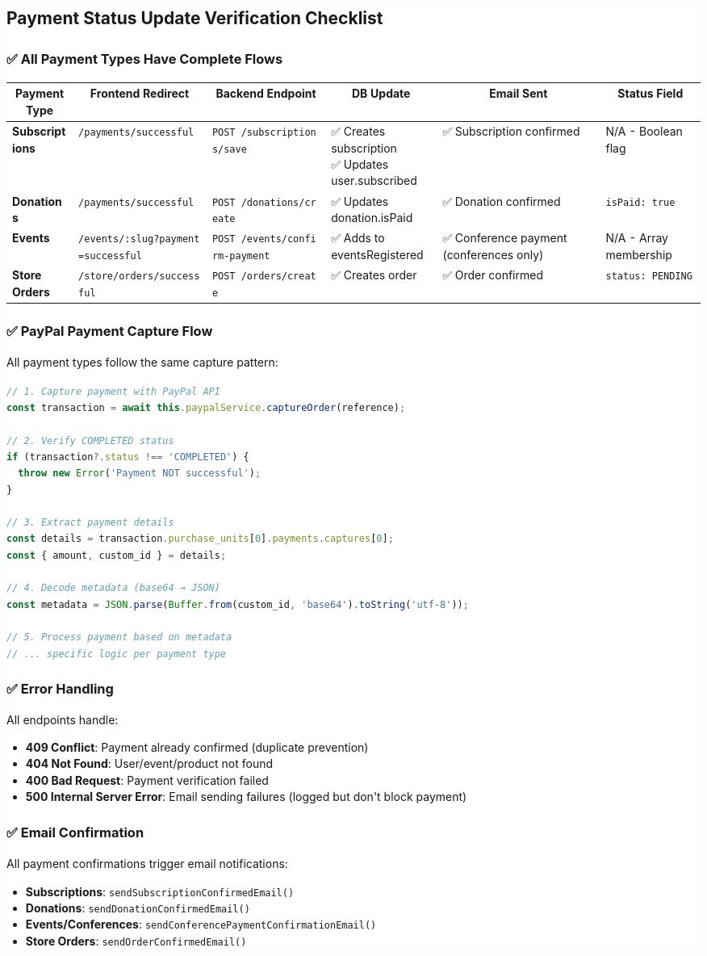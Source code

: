 ## Payment Status Update Verification Checklist

### ✅ All Payment Types Have Complete Flows

| Payment Type | Frontend Redirect | Backend Endpoint | DB Update | Email Sent | Status Field |
|-------------|------------------|------------------|-----------|------------|--------------|
| **Subscriptions** | `/payments/successful` | `POST /subscriptions/save` | ✅ Creates subscription<br>✅ Updates user.subscribed | ✅ Subscription confirmed | N/A - Boolean flag |
| **Donations** | `/payments/successful` | `POST /donations/create` | ✅ Updates donation.isPaid | ✅ Donation confirmed | `isPaid: true` |
| **Events** | `/events/:slug?payment=successful` | `POST /events/confirm-payment` | ✅ Adds to eventsRegistered | ✅ Conference payment (conferences only) | N/A - Array membership |
| **Store Orders** | `/store/orders/successful` | `POST /orders/create` | ✅ Creates order | ✅ Order confirmed | `status: PENDING` |

### ✅ PayPal Payment Capture Flow

All payment types follow the same capture pattern:

```typescript
// 1. Capture payment with PayPal API
const transaction = await this.paypalService.captureOrder(reference);

// 2. Verify COMPLETED status
if (transaction?.status !== 'COMPLETED') {
  throw new Error('Payment NOT successful');
}

// 3. Extract payment details
const details = transaction.purchase_units[0].payments.captures[0];
const { amount, custom_id } = details;

// 4. Decode metadata (base64 → JSON)
const metadata = JSON.parse(Buffer.from(custom_id, 'base64').toString('utf-8'));

// 5. Process payment based on metadata
// ... specific logic per payment type
```

### ✅ Error Handling

All endpoints handle:
- **409 Conflict**: Payment already confirmed (duplicate prevention)
- **404 Not Found**: User/event/product not found
- **400 Bad Request**: Payment verification failed
- **500 Internal Server Error**: Email sending failures (logged but don't block payment)

### ✅ Email Confirmation

All payment confirmations trigger email notifications:
- **Subscriptions**: `sendSubscriptionConfirmedEmail()`
- **Donations**: `sendDonationConfirmedEmail()`
- **Events/Conferences**: `sendConferencePaymentConfirmationEmail()`
- **Store Orders**: `sendOrderConfirmedEmail()`
